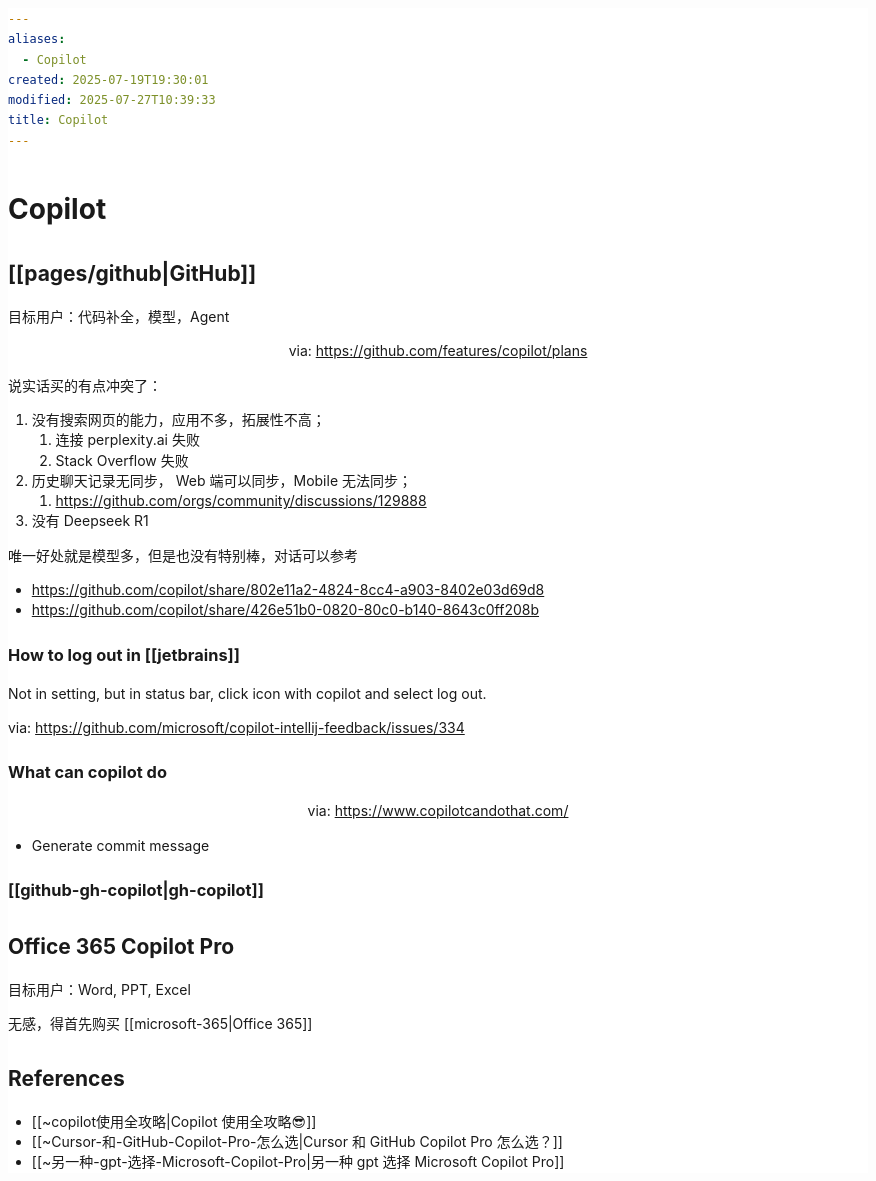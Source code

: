 ```yaml
---
aliases:
  - Copilot
created: 2025-07-19T19:30:01
modified: 2025-07-27T10:39:33
title: Copilot
---
```


# Copilot

## [[pages/github|GitHub]]

目标用户：代码补全，模型，Agent

<iframe src='https://github.com/features/copilot/plans' style='height:40vh;width:100%' class='iframe-radius' allow='fullscreen'></iframe>
<center>via: <a href='https://github.com/features/copilot/plans' target='_blank' class='external-link'>https://github.com/features/copilot/plans</a></center>

说实话买的有点冲突了：

1. 没有搜索网页的能力，应用不多，拓展性不高；
	1. 连接 perplexity.ai 失败
	2. Stack Overflow 失败
2. 历史聊天记录无同步， Web 端可以同步，Mobile 无法同步；
	1. https://github.com/orgs/community/discussions/129888
3. 没有 Deepseek R1

唯一好处就是模型多，但是也没有特别棒，对话可以参考

- https://github.com/copilot/share/802e11a2-4824-8cc4-a903-8402e03d69d8
- https://github.com/copilot/share/426e51b0-0820-80c0-b140-8643c0ff208b

### How to log out in [[jetbrains]]

Not in setting, but in status bar, click icon with copilot and select log out.

via: https://github.com/microsoft/copilot-intellij-feedback/issues/334

### What can copilot do

<iframe src='https://www.copilotcandothat.com/' style='height:40vh;width:100%' class='iframe-radius' allow='fullscreen'></iframe>
<center>via: <a href='https://www.copilotcandothat.com/' target='_blank' class='external-link'>https://www.copilotcandothat.com/</a></center>

- Generate commit message

### [[github-gh-copilot|gh-copilot]]

## Office 365 Copilot Pro

目标用户：Word, PPT, Excel

无感，得首先购买 [[microsoft-365|Office 365]]

## References

- [[~copilot使用全攻略|Copilot 使用全攻略😎]]
- [[~Cursor-和-GitHub-Copilot-Pro-怎么选|Cursor 和 GitHub Copilot Pro 怎么选？]]
- [[~另一种-gpt-选择-Microsoft-Copilot-Pro|另一种 gpt 选择 Microsoft Copilot Pro]]
